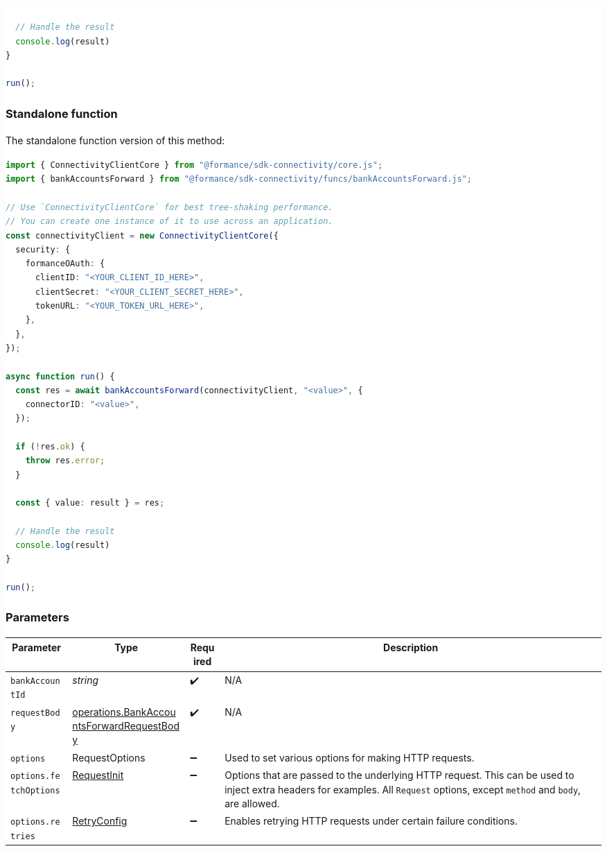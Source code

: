 ```typescript

  // Handle the result
  console.log(result)
}

run();
```


### Standalone function

The standalone function version of this method:

```typescript
import { ConnectivityClientCore } from "@formance/sdk-connectivity/core.js";
import { bankAccountsForward } from "@formance/sdk-connectivity/funcs/bankAccountsForward.js";

// Use `ConnectivityClientCore` for best tree-shaking performance.
// You can create one instance of it to use across an application.
const connectivityClient = new ConnectivityClientCore({
  security: {
    formanceOAuth: {
      clientID: "<YOUR_CLIENT_ID_HERE>",
      clientSecret: "<YOUR_CLIENT_SECRET_HERE>",
      tokenURL: "<YOUR_TOKEN_URL_HERE>",
    },
  },
});

async function run() {
  const res = await bankAccountsForward(connectivityClient, "<value>", {
    connectorID: "<value>",
  });

  if (!res.ok) {
    throw res.error;
  }

  const { value: result } = res;

  // Handle the result
  console.log(result)
}

run();
```

### Parameters

| Parameter                                                                                                                                                                      | Type                                                                                                                                                                           | Required                                                                                                                                                                       | Description                                                                                                                                                                    |
| ------------------------------------------------------------------------------------------------------------------------------------------------------------------------------ | ------------------------------------------------------------------------------------------------------------------------------------------------------------------------------ | ------------------------------------------------------------------------------------------------------------------------------------------------------------------------------ | ------------------------------------------------------------------------------------------------------------------------------------------------------------------------------ |
| `bankAccountId`                                                                                                                                                                | *string*                                                                                                                                                                       | :heavy_check_mark:                                                                                                                                                             | N/A                                                                                                                                                                            |
| `requestBody`                                                                                                                                                                  | [operations.BankAccountsForwardRequestBody](../../models/operations/bankaccountsforwardrequestbody.md)                                                                         | :heavy_check_mark:                                                                                                                                                             | N/A                                                                                                                                                                            |
| `options`                                                                                                                                                                      | RequestOptions                                                                                                                                                                 | :heavy_minus_sign:                                                                                                                                                             | Used to set various options for making HTTP requests.                                                                                                                          |
| `options.fetchOptions`                                                                                                                                                         | [RequestInit](https://developer.mozilla.org/en-US/docs/Web/API/Request/Request#options)                                                                                        | :heavy_minus_sign:                                                                                                                                                             | Options that are passed to the underlying HTTP request. This can be used to inject extra headers for examples. All `Request` options, except `method` and `body`, are allowed. |
| `options.retries`                                                                                                                                                              | [RetryConfig](../../lib/utils/retryconfig.md)                                                                                                                                  | :heavy_minus_sign:                                                                                                                                                             | Enables retrying HTTP requests under certain failure conditions.                                                                                                               |
